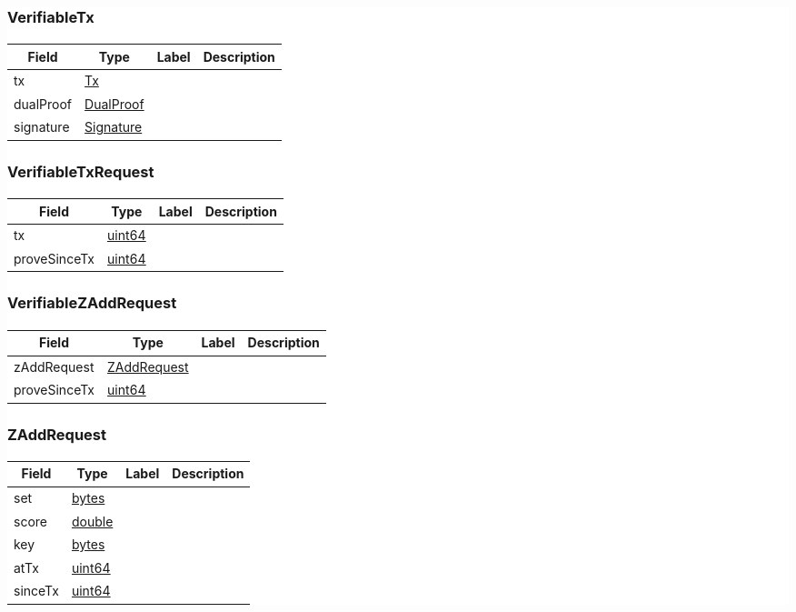 




<a name="immudb.schema.VerifiableTx"></a>

### VerifiableTx



| Field | Type | Label | Description |
| ----- | ---- | ----- | ----------- |
| tx | [Tx](#immudb.schema.Tx) |  |  |
| dualProof | [DualProof](#immudb.schema.DualProof) |  |  |
| signature | [Signature](#immudb.schema.Signature) |  |  |






<a name="immudb.schema.VerifiableTxRequest"></a>

### VerifiableTxRequest



| Field | Type | Label | Description |
| ----- | ---- | ----- | ----------- |
| tx | [uint64](#uint64) |  |  |
| proveSinceTx | [uint64](#uint64) |  |  |






<a name="immudb.schema.VerifiableZAddRequest"></a>

### VerifiableZAddRequest



| Field | Type | Label | Description |
| ----- | ---- | ----- | ----------- |
| zAddRequest | [ZAddRequest](#immudb.schema.ZAddRequest) |  |  |
| proveSinceTx | [uint64](#uint64) |  |  |






<a name="immudb.schema.ZAddRequest"></a>

### ZAddRequest



| Field | Type | Label | Description |
| ----- | ---- | ----- | ----------- |
| set | [bytes](#bytes) |  |  |
| score | [double](#double) |  |  |
| key | [bytes](#bytes) |  |  |
| atTx | [uint64](#uint64) |  |  |
| sinceTx | [uint64](#uint64) |  |  |
